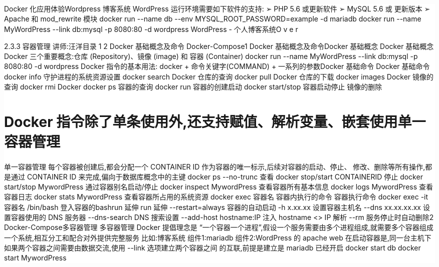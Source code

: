 Docker 化应用体验Wordpress 博客系统
WordPress 运行环境需要如下软件的支持:
➢ PHP 5.6 或更新软件
➢ MySQL 5.6 或 更新版本
➢ Apache 和 mod_rewrite 模块
docker run --name db --env MYSQL_ROOT_PASSWORD=example -d mariadb
docker run --name MyWordPress --link db:mysql -p 8080:80 -d wordpress
WordPress - 个人博客系统O v e r



2.3.3 容器管理
讲师:汪洋目录
1
2
Docker 基础概念及命令
Docker-Compose1
Docker 基础概念及命令Docker 基础概念
Docker 基础概念
Docker 三个重要概念:仓库 (Repository)、镜像 (image) 和 容器 (Container)
docker run --name MyWordPress --link db:mysql -p 8080:80 -d wordpress
Docker 指令的基本用法:
docker + 命令关键字(COMMAND) + 一系列的参数Docker 基础命令
Docker 基础命令
docker info 守护进程的系统资源设置
docker search Docker 仓库的查询
docker pull Docker 仓库的下载
docker images Docker 镜像的查询
docker rmi Docker
docker ps 容器的查询
docker run 容器的创建启动
docker start/stop 容器启动停止
镜像的删除
# Docker 指令除了单条使用外,还支持赋值、解析变量、嵌套使用单一容器管理
单一容器管理
每个容器被创建后,都会分配一个 CONTAINER ID 作为容器的唯一标示,后续对容器的启动、停止、
修改、删除等所有操作,都是通过 CONTAINER ID 来完成,偏向于数据库概念中的主键
docker ps --no-trunc 查看
docker stop/start CONTAINERID 停止
docker start/stop MywordPress 通过容器别名启动/停止
docker inspect MywordPress 查看容器所有基本信息
docker logs MywordPress 查看容器日志
docker stats MywordPress 查看容器所占用的系统资源
docker exec 容器名 容器内执行的命令 容器执行命令
docker exec -it 容器名 /bin/bash 登入容器的bashrun 延伸
run 延伸
--restart=always 容器的自动启动
-h x.xx.xx 设置容器主机名
--dns xx.xx.xx.xx 设置容器使用的 DNS 服务器
--dns-search DNS 搜索设置
--add-host hostname:IP 注入 hostname <> IP 解析
--rm 服务停止时自动删除2
Docker-Compose多容器管理
多容器管理
Docker 提倡理念是 “一个容器一个进程”,假设一个服务需要由多个进程组成,就需要多个容器组成
一个系统,相互分工和配合对外提供完整服务
比如:博客系统
组件1:mariadb
组件2:WordPress 的 apache web
在启动容器是,同一台主机下如果两个容器之间需要由数据交流,使用 --link 选项建立两个容器之间
的互联,前提是建立是 mariadb 已经开启
docker start db
docker start MywordPress